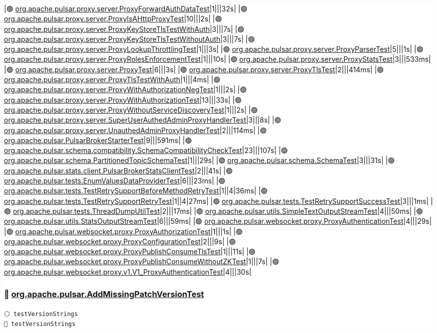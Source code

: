|🟢 [org.apache.pulsar.proxy.server.ProxyForwardAuthDataTest](#r0s142)|1|||32s|
|🟢 [org.apache.pulsar.proxy.server.ProxyIsAHttpProxyTest](#r0s143)|10|||2s|
|🟢 [org.apache.pulsar.proxy.server.ProxyKeyStoreTlsTestWithAuth](#r0s144)|3|||7s|
|🟢 [org.apache.pulsar.proxy.server.ProxyKeyStoreTlsTestWithoutAuth](#r0s145)|3|||7s|
|🟢 [org.apache.pulsar.proxy.server.ProxyLookupThrottlingTest](#r0s146)|1|||3s|
|🟢 [org.apache.pulsar.proxy.server.ProxyParserTest](#r0s147)|5|||1s|
|🟢 [org.apache.pulsar.proxy.server.ProxyRolesEnforcementTest](#r0s148)|1|||10s|
|🟢 [org.apache.pulsar.proxy.server.ProxyStatsTest](#r0s149)|3|||533ms|
|🟢 [org.apache.pulsar.proxy.server.ProxyTest](#r0s150)|6|||3s|
|🟢 [org.apache.pulsar.proxy.server.ProxyTlsTest](#r0s151)|2|||414ms|
|🟢 [org.apache.pulsar.proxy.server.ProxyTlsTestWithAuth](#r0s152)|1|||4ms|
|🟢 [org.apache.pulsar.proxy.server.ProxyWithAuthorizationNegTest](#r0s153)|1|||2s|
|🟢 [org.apache.pulsar.proxy.server.ProxyWithAuthorizationTest](#r0s154)|13|||33s|
|🟢 [org.apache.pulsar.proxy.server.ProxyWithoutServiceDiscoveryTest](#r0s155)|1|||2s|
|🟢 [org.apache.pulsar.proxy.server.SuperUserAuthedAdminProxyHandlerTest](#r0s156)|3|||8s|
|🟢 [org.apache.pulsar.proxy.server.UnauthedAdminProxyHandlerTest](#r0s157)|2|||114ms|
|🟢 [org.apache.pulsar.PulsarBrokerStarterTest](#r0s158)|9|||591ms|
|🟢 [org.apache.pulsar.schema.compatibility.SchemaCompatibilityCheckTest](#r0s159)|23|||107s|
|🟢 [org.apache.pulsar.schema.PartitionedTopicSchemaTest](#r0s160)|1|||29s|
|🟢 [org.apache.pulsar.schema.SchemaTest](#r0s161)|3|||31s|
|🟢 [org.apache.pulsar.stats.client.PulsarBrokerStatsClientTest](#r0s162)|2|||41s|
|🟢 [org.apache.pulsar.tests.EnumValuesDataProviderTest](#r0s163)|6|||23ms|
|🟢 [org.apache.pulsar.tests.TestRetrySupportBeforeMethodRetryTest](#r0s164)|1||4|36ms|
|🟢 [org.apache.pulsar.tests.TestRetrySupportRetryTest](#r0s165)|1||4|27ms|
|🟢 [org.apache.pulsar.tests.TestRetrySupportSuccessTest](#r0s166)|3|||1ms|
|🟢 [org.apache.pulsar.tests.ThreadDumpUtilTest](#r0s167)|2|||17ms|
|🟢 [org.apache.pulsar.utils.SimpleTextOutputStreamTest](#r0s168)|4|||50ms|
|🟢 [org.apache.pulsar.utils.StatsOutputStreamTest](#r0s169)|6|||59ms|
|🟢 [org.apache.pulsar.websocket.proxy.ProxyAuthenticationTest](#r0s170)|4|||29s|
|🟢 [org.apache.pulsar.websocket.proxy.ProxyAuthorizationTest](#r0s171)|1|||1s|
|🟢 [org.apache.pulsar.websocket.proxy.ProxyConfigurationTest](#r0s172)|2|||9s|
|🟢 [org.apache.pulsar.websocket.proxy.ProxyPublishConsumeTlsTest](#r0s173)|1|||11s|
|🟢 [org.apache.pulsar.websocket.proxy.ProxyPublishConsumeWithoutZKTest](#r0s174)|1|||7s|
|🟢 [org.apache.pulsar.websocket.proxy.v1.V1_ProxyAuthenticationTest](#r0s175)|4|||30s|
### 🔴 <a id="user-content-r0s0" href="#r0s0">org.apache.pulsar.AddMissingPatchVersionTest</a>
```
⚪ testVersionStrings
🔴 testVersionStrings
```